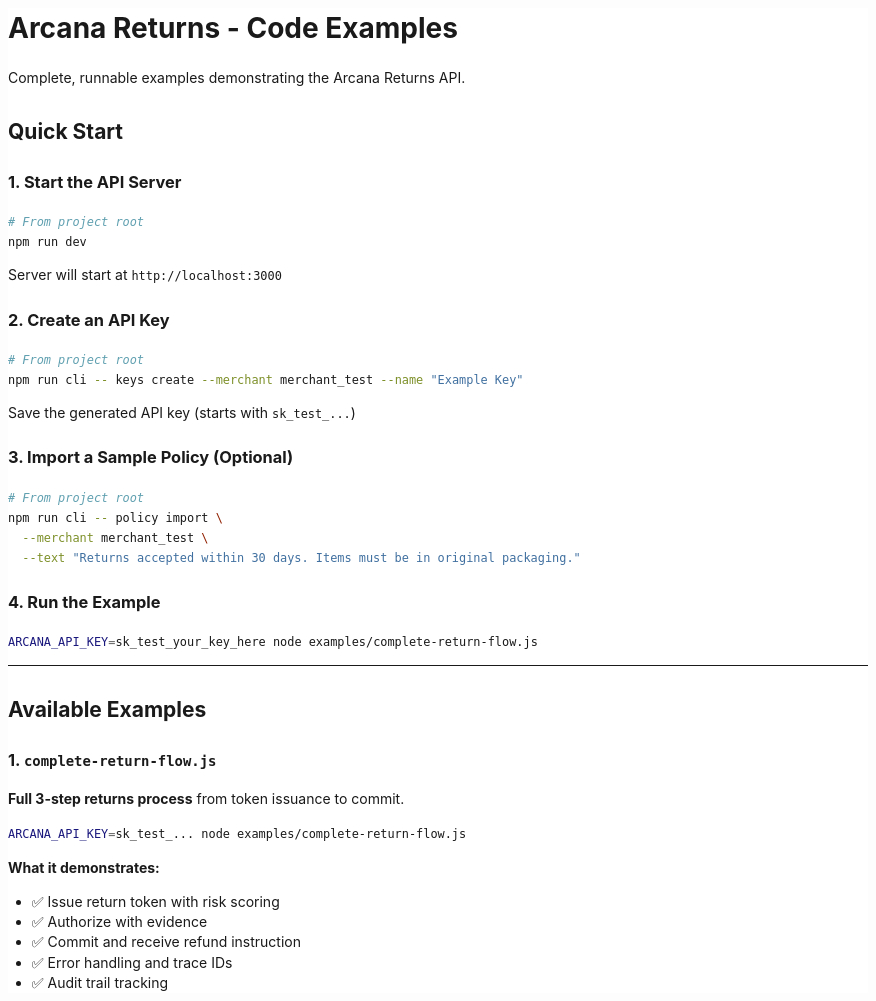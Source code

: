 # Arcana Returns - Code Examples

Complete, runnable examples demonstrating the Arcana Returns API.

## Quick Start

### 1. Start the API Server

```bash
# From project root
npm run dev
```

Server will start at `http://localhost:3000`

### 2. Create an API Key

```bash
# From project root
npm run cli -- keys create --merchant merchant_test --name "Example Key"
```

Save the generated API key (starts with `sk_test_...`)

### 3. Import a Sample Policy (Optional)

```bash
# From project root  
npm run cli -- policy import \
  --merchant merchant_test \
  --text "Returns accepted within 30 days. Items must be in original packaging."
```

### 4. Run the Example

```bash
ARCANA_API_KEY=sk_test_your_key_here node examples/complete-return-flow.js
```

---

## Available Examples

### 1. `complete-return-flow.js`

**Full 3-step returns process** from token issuance to commit.

```bash
ARCANA_API_KEY=sk_test_... node examples/complete-return-flow.js
```

**What it demonstrates:**
- ✅ Issue return token with risk scoring
- ✅ Authorize with evidence
- ✅ Commit and receive refund instruction
- ✅ Error handling and trace IDs
- ✅ Audit trail tracking
